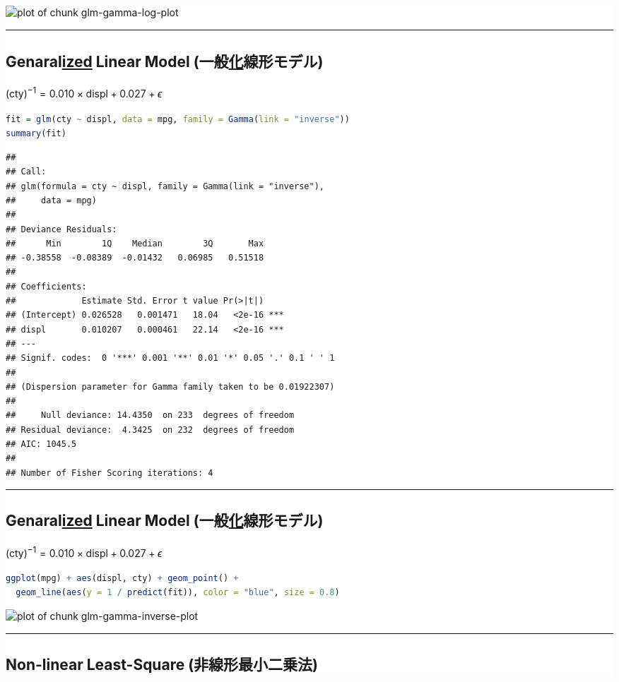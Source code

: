 ![plot of chunk glm-gamma-log-plot](figure/glm-gamma-log-plot-1.png)

---
## Genaral<u>ized</u> Linear Model (一般<u>化</u>線形モデル)

$(\text{cty})^{-1} = 0.010 \times \text{displ} + 0.027 + \epsilon$


```r
fit = glm(cty ~ displ, data = mpg, family = Gamma(link = "inverse"))
summary(fit)
```

```
## 
## Call:
## glm(formula = cty ~ displ, family = Gamma(link = "inverse"), 
##     data = mpg)
## 
## Deviance Residuals: 
##      Min        1Q    Median        3Q       Max  
## -0.38558  -0.08389  -0.01432   0.06985   0.51518  
## 
## Coefficients:
##             Estimate Std. Error t value Pr(>|t|)    
## (Intercept) 0.026528   0.001471   18.04   <2e-16 ***
## displ       0.010207   0.000461   22.14   <2e-16 ***
## ---
## Signif. codes:  0 '***' 0.001 '**' 0.01 '*' 0.05 '.' 0.1 ' ' 1
## 
## (Dispersion parameter for Gamma family taken to be 0.01922307)
## 
##     Null deviance: 14.4350  on 233  degrees of freedom
## Residual deviance:  4.3425  on 232  degrees of freedom
## AIC: 1045.5
## 
## Number of Fisher Scoring iterations: 4
```

---
## Genaral<u>ized</u> Linear Model (一般<u>化</u>線形モデル)

$(\text{cty})^{-1} = 0.010 \times \text{displ} + 0.027 + \epsilon$


```r
ggplot(mpg) + aes(displ, cty) + geom_point() +
  geom_line(aes(y = 1 / predict(fit)), color = "blue", size = 0.8)
```

![plot of chunk glm-gamma-inverse-plot](figure/glm-gamma-inverse-plot-1.png)

---
## Non-linear Least-Square (非線形最小二乗法)
